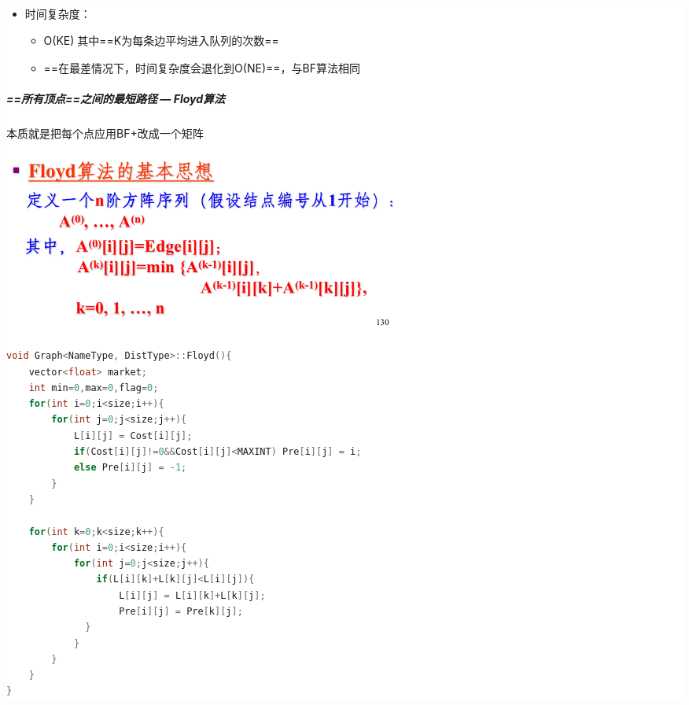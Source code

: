 - 时间复杂度：

  - O(KE) 其中==K为每条边平均进入队列的次数==

  - ==在最差情况下，时间复杂度会退化到O(NE)==，与BF算法相同

##### ==所有顶点==之间的最短路径 — Floyd算法

本质就是把每个点应用BF+改成一个矩阵

<img src="readmepic/image-20200423191047935.png" alt="image-20200423191047935" style="zoom:50%;" />



```c++
void Graph<NameType, DistType>::Floyd(){
    vector<float> market;
    int min=0,max=0,flag=0;
    for(int i=0;i<size;i++){
        for(int j=0;j<size;j++){
            L[i][j] = Cost[i][j];
            if(Cost[i][j]!=0&&Cost[i][j]<MAXINT) Pre[i][j] = i;
            else Pre[i][j] = -1;
        }
    }
    
    for(int k=0;k<size;k++){
        for(int i=0;i<size;i++){
            for(int j=0;j<size;j++){
                if(L[i][k]+L[k][j]<L[i][j]){
                    L[i][j] = L[i][k]+L[k][j];
                    Pre[i][j] = Pre[k][j];
              }
            }
        }
    }
}
```
